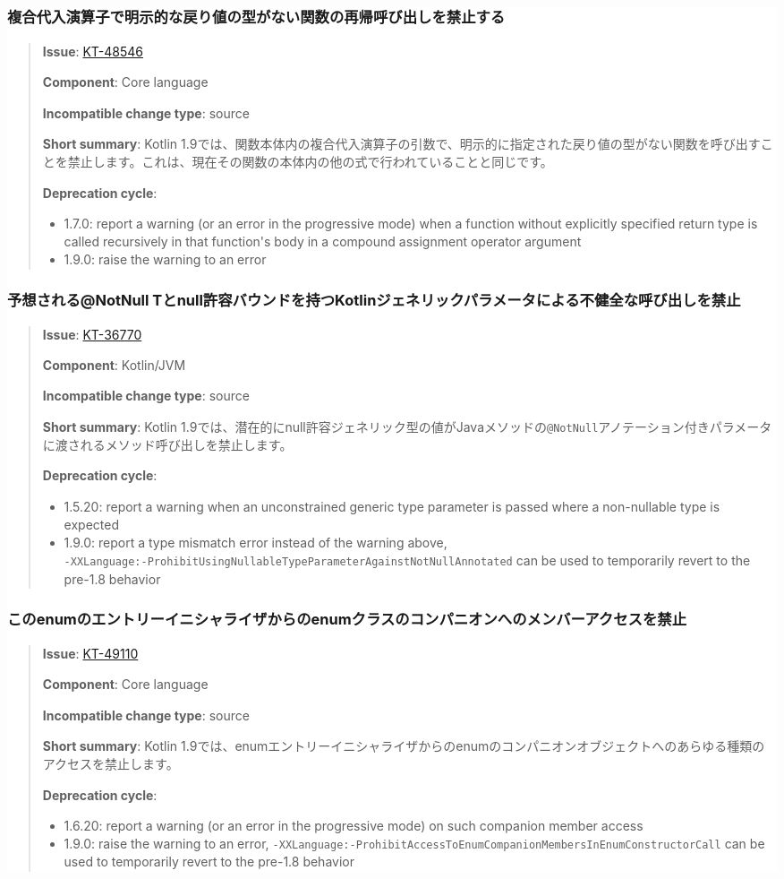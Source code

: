 ### 複合代入演算子で明示的な戻り値の型がない関数の再帰呼び出しを禁止する

> **Issue**: [KT-48546](https://youtrack.jetbrains.com/issue/KT-48546)
>
> **Component**: Core language
>
> **Incompatible change type**: source
>
> **Short summary**: Kotlin 1.9では、関数本体内の複合代入演算子の引数で、明示的に指定された戻り値の型がない関数を呼び出すことを禁止します。これは、現在その関数の本体内の他の式で行われていることと同じです。
>
> **Deprecation cycle**:
>
> - 1.7.0: report a warning (or an error in the progressive mode) when a function without explicitly specified return type is
>   called recursively in that function's body in a compound assignment operator argument
> - 1.9.0: raise the warning to an error

### 予想される@NotNull Tとnull許容バウンドを持つKotlinジェネリックパラメータによる不健全な呼び出しを禁止

> **Issue**: [KT-36770](https://youtrack.jetbrains.com/issue/KT-36770)
>
> **Component**: Kotlin/JVM
>
> **Incompatible change type**: source
>
> **Short summary**: Kotlin 1.9では、潜在的にnull許容ジェネリック型の値がJavaメソッドの`@NotNull`アノテーション付きパラメータに渡されるメソッド呼び出しを禁止します。
>
> **Deprecation cycle**:
>
> - 1.5.20: report a warning when an unconstrained generic type parameter is passed where a non-nullable type is expected
> - 1.9.0: report a type mismatch error instead of the warning above,  
>   `-XXLanguage:-ProhibitUsingNullableTypeParameterAgainstNotNullAnnotated` can be used to temporarily revert to the pre-1.8 behavior

### このenumのエントリーイニシャライザからのenumクラスのコンパニオンへのメンバーアクセスを禁止

> **Issue**: [KT-49110](https://youtrack.jetbrains.com/issue/KT-49110)
>
> **Component**: Core language
>
> **Incompatible change type**: source
>
> **Short summary**: Kotlin 1.9では、enumエントリーイニシャライザからのenumのコンパニオンオブジェクトへのあらゆる種類のアクセスを禁止します。
>
> **Deprecation cycle**:
>
> - 1.6.20: report a warning (or an error in the progressive mode) on such companion member access
> - 1.9.0: raise the warning to an error,
>   `-XXLanguage:-ProhibitAccessToEnumCompanionMembersInEnumConstructorCall` can be used to temporarily revert to the pre-1.8 behavior
